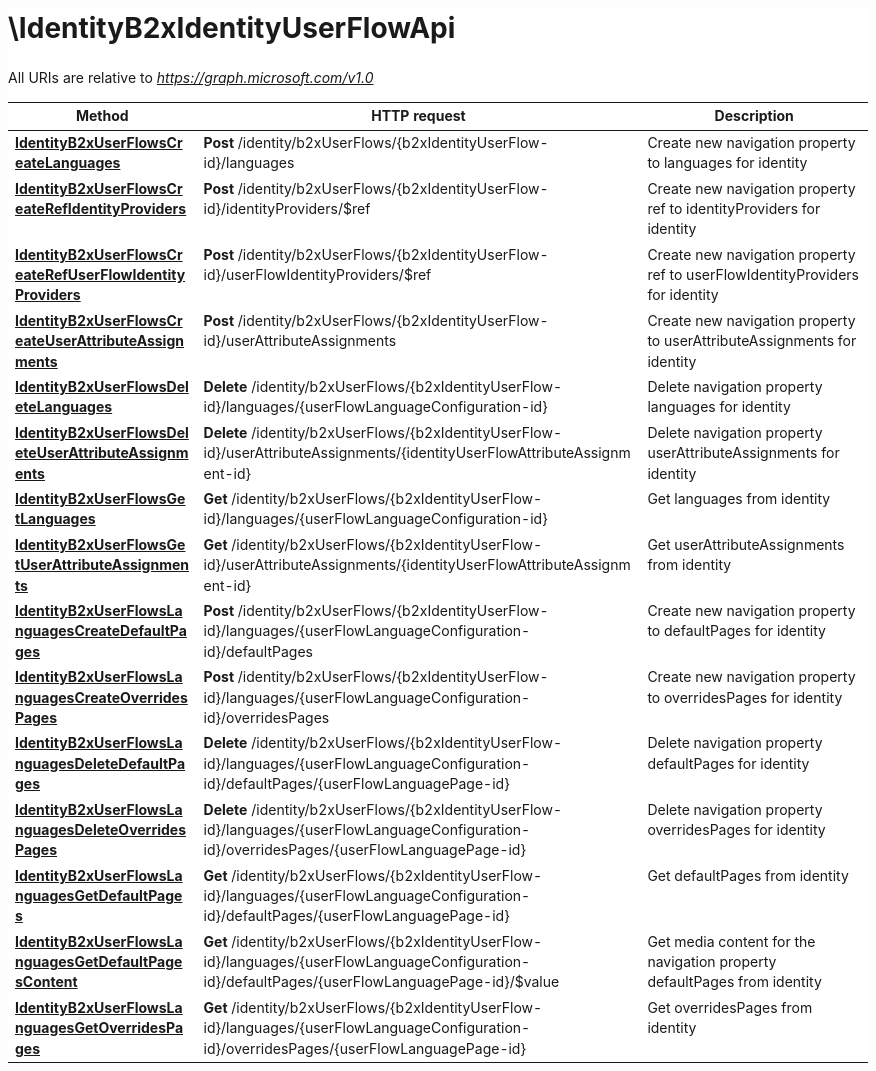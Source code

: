 # \IdentityB2xIdentityUserFlowApi

All URIs are relative to *https://graph.microsoft.com/v1.0*

Method | HTTP request | Description
------------- | ------------- | -------------
[**IdentityB2xUserFlowsCreateLanguages**](IdentityB2xIdentityUserFlowApi.md#IdentityB2xUserFlowsCreateLanguages) | **Post** /identity/b2xUserFlows/{b2xIdentityUserFlow-id}/languages | Create new navigation property to languages for identity
[**IdentityB2xUserFlowsCreateRefIdentityProviders**](IdentityB2xIdentityUserFlowApi.md#IdentityB2xUserFlowsCreateRefIdentityProviders) | **Post** /identity/b2xUserFlows/{b2xIdentityUserFlow-id}/identityProviders/$ref | Create new navigation property ref to identityProviders for identity
[**IdentityB2xUserFlowsCreateRefUserFlowIdentityProviders**](IdentityB2xIdentityUserFlowApi.md#IdentityB2xUserFlowsCreateRefUserFlowIdentityProviders) | **Post** /identity/b2xUserFlows/{b2xIdentityUserFlow-id}/userFlowIdentityProviders/$ref | Create new navigation property ref to userFlowIdentityProviders for identity
[**IdentityB2xUserFlowsCreateUserAttributeAssignments**](IdentityB2xIdentityUserFlowApi.md#IdentityB2xUserFlowsCreateUserAttributeAssignments) | **Post** /identity/b2xUserFlows/{b2xIdentityUserFlow-id}/userAttributeAssignments | Create new navigation property to userAttributeAssignments for identity
[**IdentityB2xUserFlowsDeleteLanguages**](IdentityB2xIdentityUserFlowApi.md#IdentityB2xUserFlowsDeleteLanguages) | **Delete** /identity/b2xUserFlows/{b2xIdentityUserFlow-id}/languages/{userFlowLanguageConfiguration-id} | Delete navigation property languages for identity
[**IdentityB2xUserFlowsDeleteUserAttributeAssignments**](IdentityB2xIdentityUserFlowApi.md#IdentityB2xUserFlowsDeleteUserAttributeAssignments) | **Delete** /identity/b2xUserFlows/{b2xIdentityUserFlow-id}/userAttributeAssignments/{identityUserFlowAttributeAssignment-id} | Delete navigation property userAttributeAssignments for identity
[**IdentityB2xUserFlowsGetLanguages**](IdentityB2xIdentityUserFlowApi.md#IdentityB2xUserFlowsGetLanguages) | **Get** /identity/b2xUserFlows/{b2xIdentityUserFlow-id}/languages/{userFlowLanguageConfiguration-id} | Get languages from identity
[**IdentityB2xUserFlowsGetUserAttributeAssignments**](IdentityB2xIdentityUserFlowApi.md#IdentityB2xUserFlowsGetUserAttributeAssignments) | **Get** /identity/b2xUserFlows/{b2xIdentityUserFlow-id}/userAttributeAssignments/{identityUserFlowAttributeAssignment-id} | Get userAttributeAssignments from identity
[**IdentityB2xUserFlowsLanguagesCreateDefaultPages**](IdentityB2xIdentityUserFlowApi.md#IdentityB2xUserFlowsLanguagesCreateDefaultPages) | **Post** /identity/b2xUserFlows/{b2xIdentityUserFlow-id}/languages/{userFlowLanguageConfiguration-id}/defaultPages | Create new navigation property to defaultPages for identity
[**IdentityB2xUserFlowsLanguagesCreateOverridesPages**](IdentityB2xIdentityUserFlowApi.md#IdentityB2xUserFlowsLanguagesCreateOverridesPages) | **Post** /identity/b2xUserFlows/{b2xIdentityUserFlow-id}/languages/{userFlowLanguageConfiguration-id}/overridesPages | Create new navigation property to overridesPages for identity
[**IdentityB2xUserFlowsLanguagesDeleteDefaultPages**](IdentityB2xIdentityUserFlowApi.md#IdentityB2xUserFlowsLanguagesDeleteDefaultPages) | **Delete** /identity/b2xUserFlows/{b2xIdentityUserFlow-id}/languages/{userFlowLanguageConfiguration-id}/defaultPages/{userFlowLanguagePage-id} | Delete navigation property defaultPages for identity
[**IdentityB2xUserFlowsLanguagesDeleteOverridesPages**](IdentityB2xIdentityUserFlowApi.md#IdentityB2xUserFlowsLanguagesDeleteOverridesPages) | **Delete** /identity/b2xUserFlows/{b2xIdentityUserFlow-id}/languages/{userFlowLanguageConfiguration-id}/overridesPages/{userFlowLanguagePage-id} | Delete navigation property overridesPages for identity
[**IdentityB2xUserFlowsLanguagesGetDefaultPages**](IdentityB2xIdentityUserFlowApi.md#IdentityB2xUserFlowsLanguagesGetDefaultPages) | **Get** /identity/b2xUserFlows/{b2xIdentityUserFlow-id}/languages/{userFlowLanguageConfiguration-id}/defaultPages/{userFlowLanguagePage-id} | Get defaultPages from identity
[**IdentityB2xUserFlowsLanguagesGetDefaultPagesContent**](IdentityB2xIdentityUserFlowApi.md#IdentityB2xUserFlowsLanguagesGetDefaultPagesContent) | **Get** /identity/b2xUserFlows/{b2xIdentityUserFlow-id}/languages/{userFlowLanguageConfiguration-id}/defaultPages/{userFlowLanguagePage-id}/$value | Get media content for the navigation property defaultPages from identity
[**IdentityB2xUserFlowsLanguagesGetOverridesPages**](IdentityB2xIdentityUserFlowApi.md#IdentityB2xUserFlowsLanguagesGetOverridesPages) | **Get** /identity/b2xUserFlows/{b2xIdentityUserFlow-id}/languages/{userFlowLanguageConfiguration-id}/overridesPages/{userFlowLanguagePage-id} | Get overridesPages from identity
